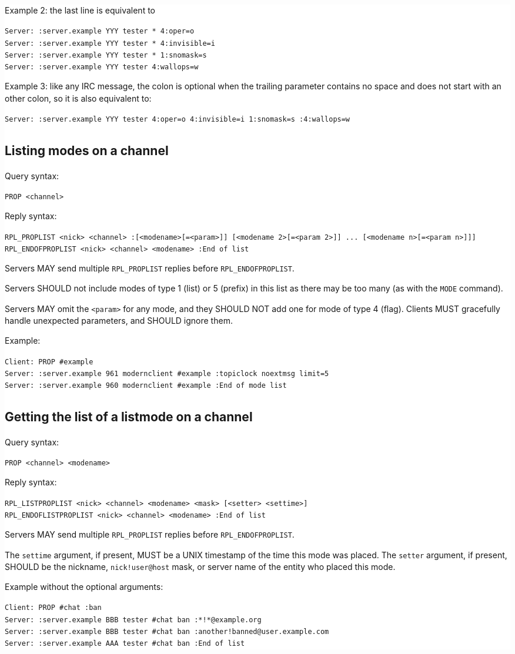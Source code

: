 Example 2: the last line is equivalent to

    Server: :server.example YYY tester * 4:oper=o
    Server: :server.example YYY tester * 4:invisible=i
    Server: :server.example YYY tester * 1:snomask=s
    Server: :server.example YYY tester 4:wallops=w

Example 3: like any IRC message, the colon is optional when the trailing parameter contains no space and does not start with an other colon, so it is also equivalent to:

    Server: :server.example YYY tester 4:oper=o 4:invisible=i 1:snomask=s :4:wallops=w

## Listing modes on a channel

Query syntax:

    PROP <channel>

Reply syntax:

    RPL_PROPLIST <nick> <channel> :[<modename>[=<param>]] [<modename 2>[=<param 2>]] ... [<modename n>[=<param n>]]]
    RPL_ENDOFPROPLIST <nick> <channel> <modename> :End of list

Servers MAY send multiple `RPL_PROPLIST` replies before `RPL_ENDOFPROPLIST`.

Servers SHOULD not include modes of type 1 (list) or 5 (prefix) in this list as there may be too many (as with the `MODE` command).

Servers MAY omit the `<param>` for any mode, and they SHOULD NOT add one for mode of type 4 (flag).
Clients MUST gracefully handle unexpected parameters, and SHOULD ignore them.

Example:

    Client: PROP #example
    Server: :server.example 961 modernclient #example :topiclock noextmsg limit=5
    Server: :server.example 960 modernclient #example :End of mode list

## Getting the list of a listmode on a channel

Query syntax:

    PROP <channel> <modename>

Reply syntax:

    RPL_LISTPROPLIST <nick> <channel> <modename> <mask> [<setter> <settime>]
    RPL_ENDOFLISTPROPLIST <nick> <channel> <modename> :End of list

Servers MAY send multiple `RPL_PROPLIST` replies before `RPL_ENDOFPROPLIST`.

The `settime` argument, if present, MUST be a UNIX timestamp of the time this mode
was placed.
The `setter` argument, if present, SHOULD be the nickname, `nick!user@host` mask,
or server name of the entity who placed this mode.

Example without the optional arguments:

    Client: PROP #chat :ban
    Server: :server.example BBB tester #chat ban :*!*@example.org
    Server: :server.example BBB tester #chat ban :another!banned@user.example.com
    Server: :server.example AAA tester #chat ban :End of list
